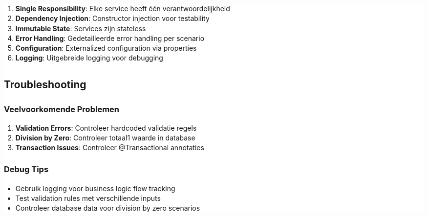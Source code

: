 1. **Single Responsibility**: Elke service heeft één verantwoordelijkheid
2. **Dependency Injection**: Constructor injection voor testability
3. **Immutable State**: Services zijn stateless
4. **Error Handling**: Gedetailleerde error handling per scenario
5. **Configuration**: Externalized configuration via properties
6. **Logging**: Uitgebreide logging voor debugging

## Troubleshooting

### Veelvoorkomende Problemen

1. **Validation Errors**: Controleer hardcoded validatie regels
2. **Division by Zero**: Controleer totaal1 waarde in database
3. **Transaction Issues**: Controleer @Transactional annotaties

### Debug Tips

- Gebruik logging voor business logic flow tracking
- Test validation rules met verschillende inputs
- Controleer database data voor division by zero scenarios

